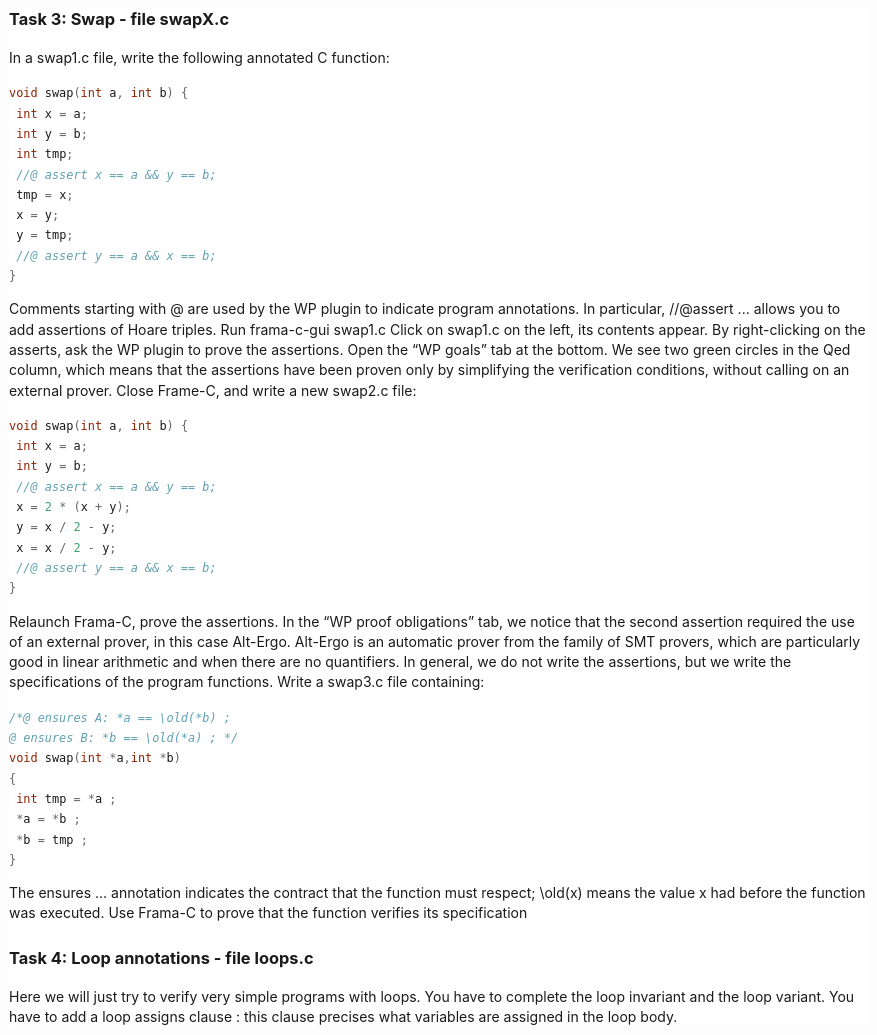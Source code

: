 ### Task 3: Swap - file swapX.c

In a swap1.c file, write the following annotated C function:

 ```c
void swap(int a, int b) {
  int x = a;
  int y = b;
  int tmp;
  //@ assert x == a && y == b;
  tmp = x;
  x = y;
  y = tmp;
  //@ assert y == a && x == b;
}

 ```
Comments starting with @ are used by the WP plugin to indicate program annotations. In particular, //@assert ... allows you to add assertions of Hoare triples. Run
frama-c-gui swap1.c
Click on swap1.c on the left, its contents appear. By right-clicking on the asserts, ask the WP plugin to prove the assertions. Open the “WP goals” tab at the bottom. We see two green circles in the Qed column, which means that the assertions have been proven only by simplifying the verification conditions, without calling on an external prover.
Close Frame-C, and write a new swap2.c file:

 ```c
void swap(int a, int b) {
  int x = a;
  int y = b;
  //@ assert x == a && y == b;
  x = 2 * (x + y);
  y = x / 2 - y;
  x = x / 2 - y;
  //@ assert y == a && x == b;
}

 ```
Relaunch Frama-C, prove the assertions. In the “WP proof obligations” tab, we notice that the second assertion required the use of an external prover, in this case Alt-Ergo. Alt-Ergo is an automatic prover from the family of SMT provers, which are particularly good in linear arithmetic and when there are no quantifiers.
In general, we do not write the assertions, but we write the specifications of the program functions. Write a swap3.c file containing:

 ```c
/*@ ensures A: *a == \old(*b) ;
@ ensures B: *b == \old(*a) ; */
void swap(int *a,int *b)
{
  int tmp = *a ;
  *a = *b ;
  *b = tmp ;
}

 ```
The ensures ... annotation indicates the contract that the function must respect; \old(x) means the value x had before the function was executed. Use Frama-C to prove that the function verifies its specification
### Task 4: Loop annotations - file loops.c
Here we will just try to verify very simple programs with loops. You have to complete the loop invariant and the loop variant. You have to add a loop assigns clause : this clause precises what variables are assigned in the loop body.
